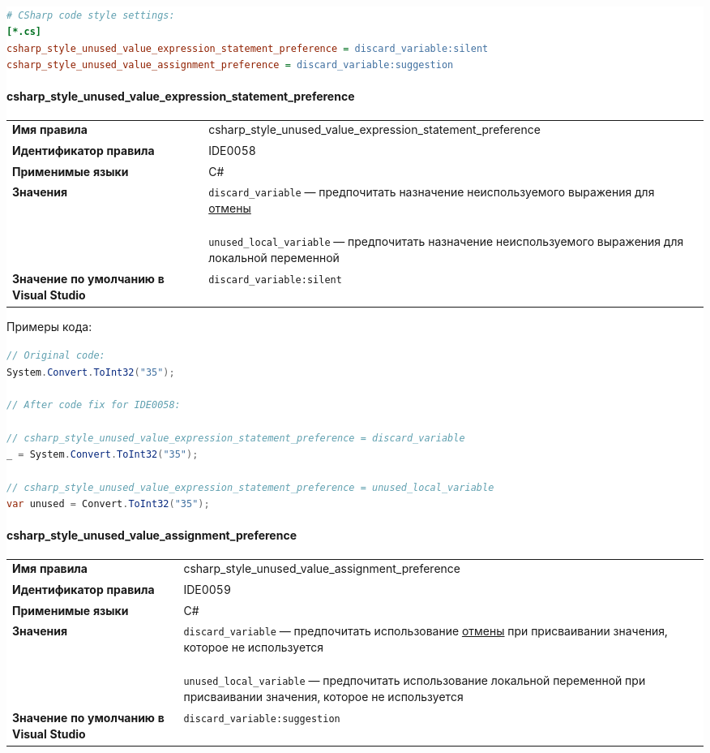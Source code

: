 ```ini
# CSharp code style settings:
[*.cs]
csharp_style_unused_value_expression_statement_preference = discard_variable:silent
csharp_style_unused_value_assignment_preference = discard_variable:suggestion
```

#### <a name="csharp_style_unused_value_expression_statement_preference"></a>csharp_style_unused_value_expression_statement_preference

|||
|-|-|
| **Имя правила** | csharp_style_unused_value_expression_statement_preference |
| **Идентификатор правила** | IDE0058 |
| **Применимые языки** | C# |
| **Значения** | `discard_variable` — предпочитать назначение неиспользуемого выражения для [отмены](/dotnet/csharp/discards) <br /><br />`unused_local_variable` — предпочитать назначение неиспользуемого выражения для локальной переменной |
| **Значение по умолчанию в Visual Studio** | `discard_variable:silent` |

Примеры кода:

```csharp
// Original code:
System.Convert.ToInt32("35");

// After code fix for IDE0058:

// csharp_style_unused_value_expression_statement_preference = discard_variable
_ = System.Convert.ToInt32("35");

// csharp_style_unused_value_expression_statement_preference = unused_local_variable
var unused = Convert.ToInt32("35");
```

#### <a name="csharp_style_unused_value_assignment_preference"></a>csharp_style_unused_value_assignment_preference

|||
|-|-|
| **Имя правила** | csharp_style_unused_value_assignment_preference |
| **Идентификатор правила** | IDE0059 |
| **Применимые языки** | C# |
| **Значения** | `discard_variable` — предпочитать использование [отмены](/dotnet/csharp/discards) при присваивании значения, которое не используется<br /><br />`unused_local_variable` — предпочитать использование локальной переменной при присваивании значения, которое не используется |
| **Значение по умолчанию в Visual Studio** | `discard_variable:suggestion` |
